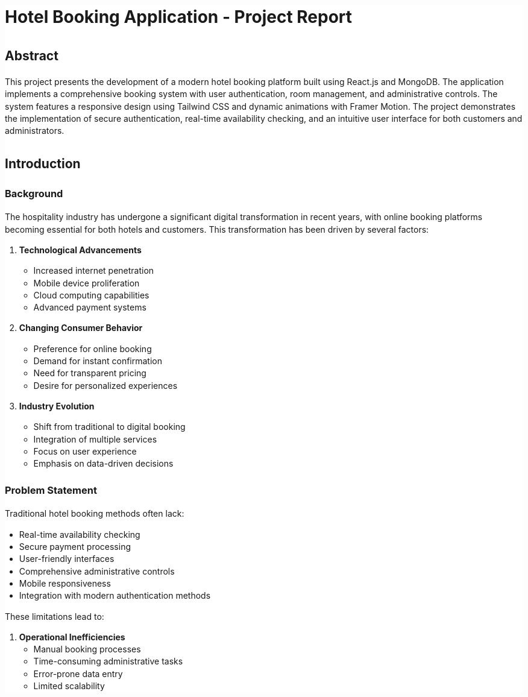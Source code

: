 # Hotel Booking Application - Project Report

## Abstract
This project presents the development of a modern hotel booking platform built using React.js and MongoDB. The application implements a comprehensive booking system with user authentication, room management, and administrative controls. The system features a responsive design using Tailwind CSS and dynamic animations with Framer Motion. The project demonstrates the implementation of secure authentication, real-time availability checking, and an intuitive user interface for both customers and administrators.

## Introduction

### Background
The hospitality industry has undergone a significant digital transformation in recent years, with online booking platforms becoming essential for both hotels and customers. This transformation has been driven by several factors:

1. **Technological Advancements**
   - Increased internet penetration
   - Mobile device proliferation
   - Cloud computing capabilities
   - Advanced payment systems

2. **Changing Consumer Behavior**
   - Preference for online booking
   - Demand for instant confirmation
   - Need for transparent pricing
   - Desire for personalized experiences

3. **Industry Evolution**
   - Shift from traditional to digital booking
   - Integration of multiple services
   - Focus on user experience
   - Emphasis on data-driven decisions

### Problem Statement
Traditional hotel booking methods often lack:
- Real-time availability checking
- Secure payment processing
- User-friendly interfaces
- Comprehensive administrative controls
- Mobile responsiveness
- Integration with modern authentication methods

These limitations lead to:
1. **Operational Inefficiencies**
   - Manual booking processes
   - Time-consuming administrative tasks
   - Error-prone data entry
   - Limited scalability
